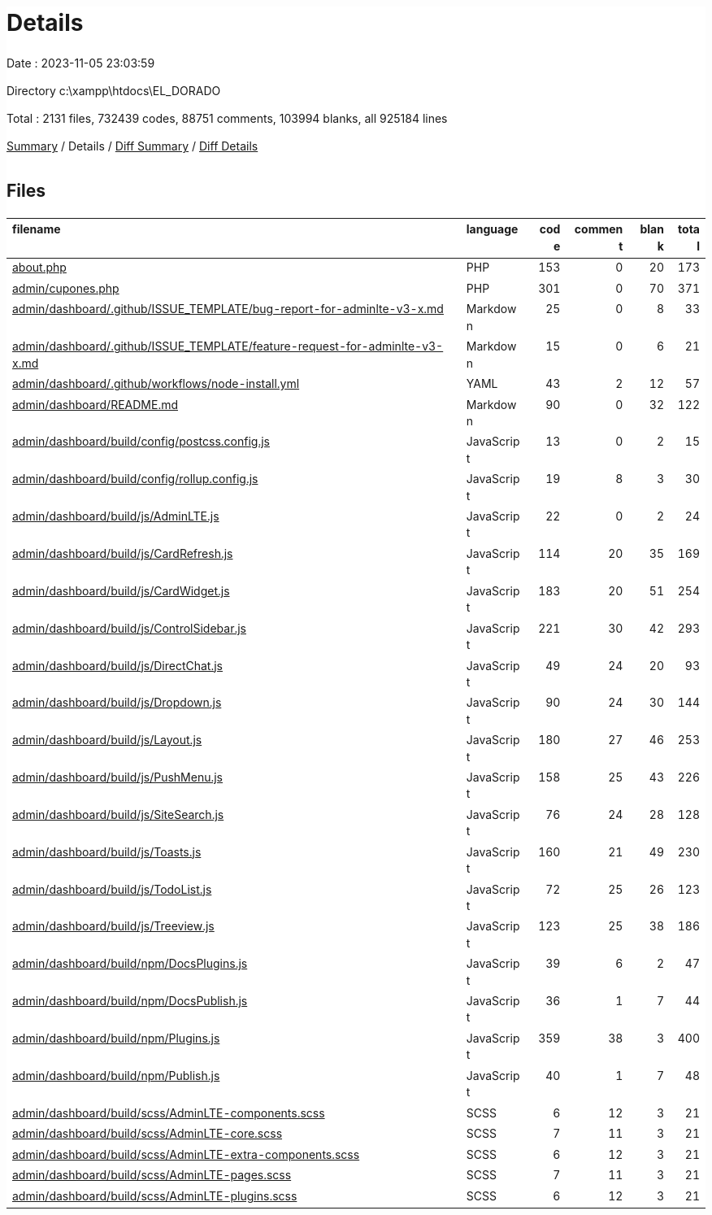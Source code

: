 # Details

Date : 2023-11-05 23:03:59

Directory c:\\xampp\\htdocs\\EL_DORADO

Total : 2131 files,  732439 codes, 88751 comments, 103994 blanks, all 925184 lines

[Summary](results.md) / Details / [Diff Summary](diff.md) / [Diff Details](diff-details.md)

## Files
| filename | language | code | comment | blank | total |
| :--- | :--- | ---: | ---: | ---: | ---: |
| [about.php](/about.php) | PHP | 153 | 0 | 20 | 173 |
| [admin/cupones.php](/admin/cupones.php) | PHP | 301 | 0 | 70 | 371 |
| [admin/dashboard/.github/ISSUE_TEMPLATE/bug-report-for-adminlte-v3-x.md](/admin/dashboard/.github/ISSUE_TEMPLATE/bug-report-for-adminlte-v3-x.md) | Markdown | 25 | 0 | 8 | 33 |
| [admin/dashboard/.github/ISSUE_TEMPLATE/feature-request-for-adminlte-v3-x.md](/admin/dashboard/.github/ISSUE_TEMPLATE/feature-request-for-adminlte-v3-x.md) | Markdown | 15 | 0 | 6 | 21 |
| [admin/dashboard/.github/workflows/node-install.yml](/admin/dashboard/.github/workflows/node-install.yml) | YAML | 43 | 2 | 12 | 57 |
| [admin/dashboard/README.md](/admin/dashboard/README.md) | Markdown | 90 | 0 | 32 | 122 |
| [admin/dashboard/build/config/postcss.config.js](/admin/dashboard/build/config/postcss.config.js) | JavaScript | 13 | 0 | 2 | 15 |
| [admin/dashboard/build/config/rollup.config.js](/admin/dashboard/build/config/rollup.config.js) | JavaScript | 19 | 8 | 3 | 30 |
| [admin/dashboard/build/js/AdminLTE.js](/admin/dashboard/build/js/AdminLTE.js) | JavaScript | 22 | 0 | 2 | 24 |
| [admin/dashboard/build/js/CardRefresh.js](/admin/dashboard/build/js/CardRefresh.js) | JavaScript | 114 | 20 | 35 | 169 |
| [admin/dashboard/build/js/CardWidget.js](/admin/dashboard/build/js/CardWidget.js) | JavaScript | 183 | 20 | 51 | 254 |
| [admin/dashboard/build/js/ControlSidebar.js](/admin/dashboard/build/js/ControlSidebar.js) | JavaScript | 221 | 30 | 42 | 293 |
| [admin/dashboard/build/js/DirectChat.js](/admin/dashboard/build/js/DirectChat.js) | JavaScript | 49 | 24 | 20 | 93 |
| [admin/dashboard/build/js/Dropdown.js](/admin/dashboard/build/js/Dropdown.js) | JavaScript | 90 | 24 | 30 | 144 |
| [admin/dashboard/build/js/Layout.js](/admin/dashboard/build/js/Layout.js) | JavaScript | 180 | 27 | 46 | 253 |
| [admin/dashboard/build/js/PushMenu.js](/admin/dashboard/build/js/PushMenu.js) | JavaScript | 158 | 25 | 43 | 226 |
| [admin/dashboard/build/js/SiteSearch.js](/admin/dashboard/build/js/SiteSearch.js) | JavaScript | 76 | 24 | 28 | 128 |
| [admin/dashboard/build/js/Toasts.js](/admin/dashboard/build/js/Toasts.js) | JavaScript | 160 | 21 | 49 | 230 |
| [admin/dashboard/build/js/TodoList.js](/admin/dashboard/build/js/TodoList.js) | JavaScript | 72 | 25 | 26 | 123 |
| [admin/dashboard/build/js/Treeview.js](/admin/dashboard/build/js/Treeview.js) | JavaScript | 123 | 25 | 38 | 186 |
| [admin/dashboard/build/npm/DocsPlugins.js](/admin/dashboard/build/npm/DocsPlugins.js) | JavaScript | 39 | 6 | 2 | 47 |
| [admin/dashboard/build/npm/DocsPublish.js](/admin/dashboard/build/npm/DocsPublish.js) | JavaScript | 36 | 1 | 7 | 44 |
| [admin/dashboard/build/npm/Plugins.js](/admin/dashboard/build/npm/Plugins.js) | JavaScript | 359 | 38 | 3 | 400 |
| [admin/dashboard/build/npm/Publish.js](/admin/dashboard/build/npm/Publish.js) | JavaScript | 40 | 1 | 7 | 48 |
| [admin/dashboard/build/scss/AdminLTE-components.scss](/admin/dashboard/build/scss/AdminLTE-components.scss) | SCSS | 6 | 12 | 3 | 21 |
| [admin/dashboard/build/scss/AdminLTE-core.scss](/admin/dashboard/build/scss/AdminLTE-core.scss) | SCSS | 7 | 11 | 3 | 21 |
| [admin/dashboard/build/scss/AdminLTE-extra-components.scss](/admin/dashboard/build/scss/AdminLTE-extra-components.scss) | SCSS | 6 | 12 | 3 | 21 |
| [admin/dashboard/build/scss/AdminLTE-pages.scss](/admin/dashboard/build/scss/AdminLTE-pages.scss) | SCSS | 7 | 11 | 3 | 21 |
| [admin/dashboard/build/scss/AdminLTE-plugins.scss](/admin/dashboard/build/scss/AdminLTE-plugins.scss) | SCSS | 6 | 12 | 3 | 21 |